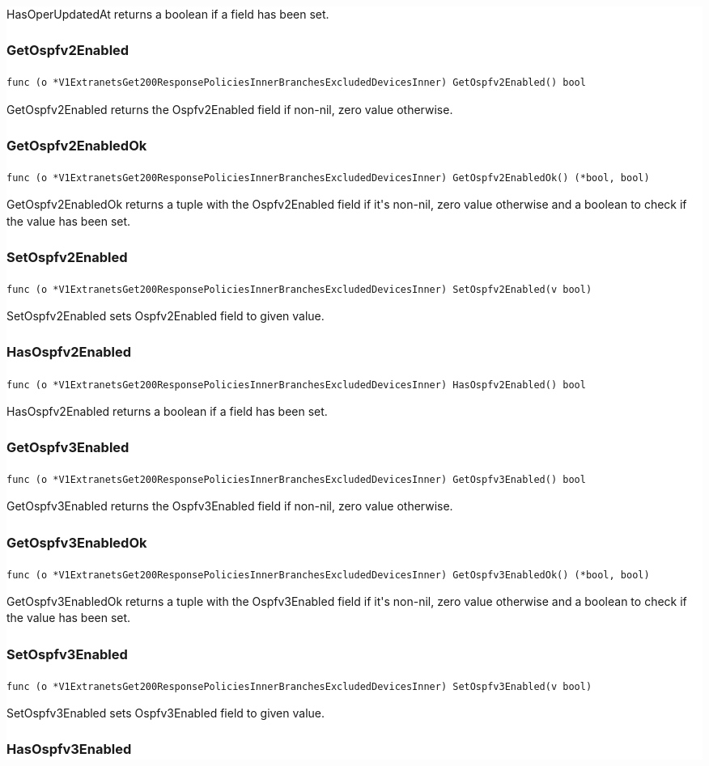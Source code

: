 HasOperUpdatedAt returns a boolean if a field has been set.

### GetOspfv2Enabled

`func (o *V1ExtranetsGet200ResponsePoliciesInnerBranchesExcludedDevicesInner) GetOspfv2Enabled() bool`

GetOspfv2Enabled returns the Ospfv2Enabled field if non-nil, zero value otherwise.

### GetOspfv2EnabledOk

`func (o *V1ExtranetsGet200ResponsePoliciesInnerBranchesExcludedDevicesInner) GetOspfv2EnabledOk() (*bool, bool)`

GetOspfv2EnabledOk returns a tuple with the Ospfv2Enabled field if it's non-nil, zero value otherwise
and a boolean to check if the value has been set.

### SetOspfv2Enabled

`func (o *V1ExtranetsGet200ResponsePoliciesInnerBranchesExcludedDevicesInner) SetOspfv2Enabled(v bool)`

SetOspfv2Enabled sets Ospfv2Enabled field to given value.

### HasOspfv2Enabled

`func (o *V1ExtranetsGet200ResponsePoliciesInnerBranchesExcludedDevicesInner) HasOspfv2Enabled() bool`

HasOspfv2Enabled returns a boolean if a field has been set.

### GetOspfv3Enabled

`func (o *V1ExtranetsGet200ResponsePoliciesInnerBranchesExcludedDevicesInner) GetOspfv3Enabled() bool`

GetOspfv3Enabled returns the Ospfv3Enabled field if non-nil, zero value otherwise.

### GetOspfv3EnabledOk

`func (o *V1ExtranetsGet200ResponsePoliciesInnerBranchesExcludedDevicesInner) GetOspfv3EnabledOk() (*bool, bool)`

GetOspfv3EnabledOk returns a tuple with the Ospfv3Enabled field if it's non-nil, zero value otherwise
and a boolean to check if the value has been set.

### SetOspfv3Enabled

`func (o *V1ExtranetsGet200ResponsePoliciesInnerBranchesExcludedDevicesInner) SetOspfv3Enabled(v bool)`

SetOspfv3Enabled sets Ospfv3Enabled field to given value.

### HasOspfv3Enabled
